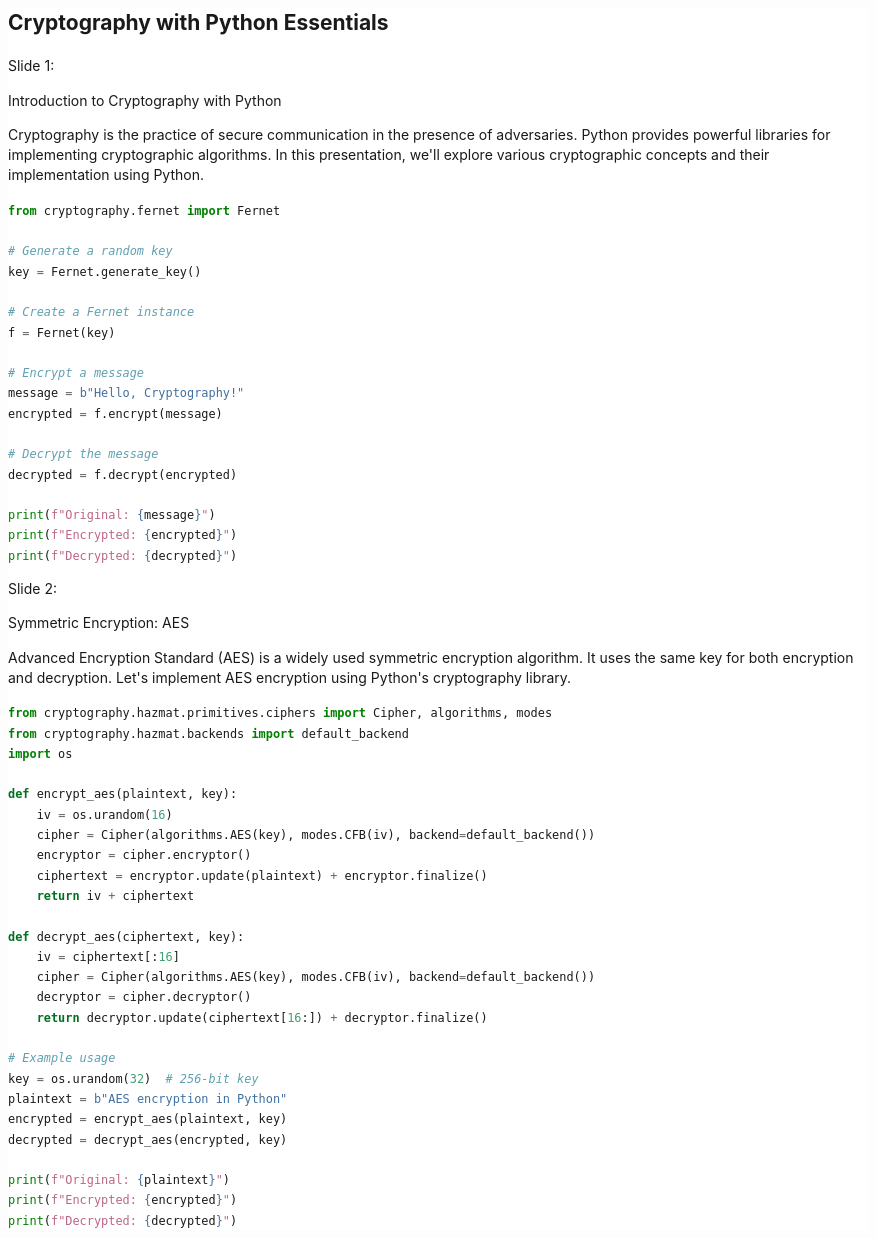 ## Cryptography with Python Essentials

Slide 1: 

Introduction to Cryptography with Python

Cryptography is the practice of secure communication in the presence of adversaries. Python provides powerful libraries for implementing cryptographic algorithms. In this presentation, we'll explore various cryptographic concepts and their implementation using Python.

```python
from cryptography.fernet import Fernet

# Generate a random key
key = Fernet.generate_key()

# Create a Fernet instance
f = Fernet(key)

# Encrypt a message
message = b"Hello, Cryptography!"
encrypted = f.encrypt(message)

# Decrypt the message
decrypted = f.decrypt(encrypted)

print(f"Original: {message}")
print(f"Encrypted: {encrypted}")
print(f"Decrypted: {decrypted}")
```

Slide 2: 

Symmetric Encryption: AES

Advanced Encryption Standard (AES) is a widely used symmetric encryption algorithm. It uses the same key for both encryption and decryption. Let's implement AES encryption using Python's cryptography library.

```python
from cryptography.hazmat.primitives.ciphers import Cipher, algorithms, modes
from cryptography.hazmat.backends import default_backend
import os

def encrypt_aes(plaintext, key):
    iv = os.urandom(16)
    cipher = Cipher(algorithms.AES(key), modes.CFB(iv), backend=default_backend())
    encryptor = cipher.encryptor()
    ciphertext = encryptor.update(plaintext) + encryptor.finalize()
    return iv + ciphertext

def decrypt_aes(ciphertext, key):
    iv = ciphertext[:16]
    cipher = Cipher(algorithms.AES(key), modes.CFB(iv), backend=default_backend())
    decryptor = cipher.decryptor()
    return decryptor.update(ciphertext[16:]) + decryptor.finalize()

# Example usage
key = os.urandom(32)  # 256-bit key
plaintext = b"AES encryption in Python"
encrypted = encrypt_aes(plaintext, key)
decrypted = decrypt_aes(encrypted, key)

print(f"Original: {plaintext}")
print(f"Encrypted: {encrypted}")
print(f"Decrypted: {decrypted}")
```